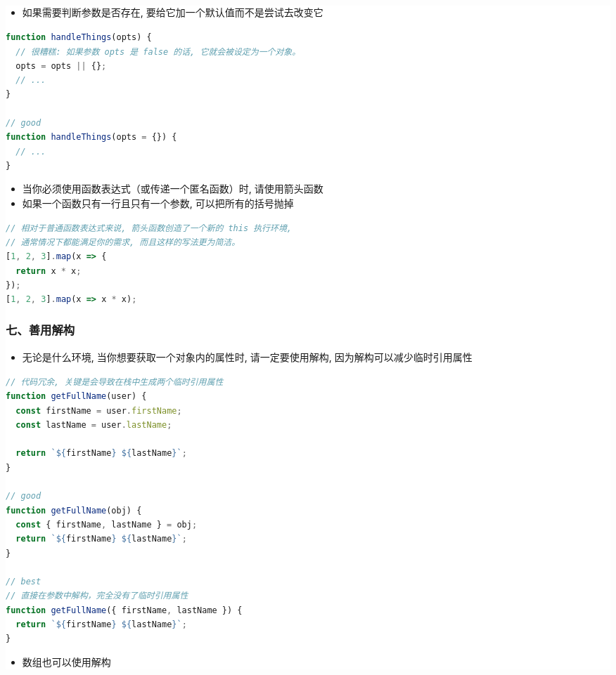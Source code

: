 - 如果需要判断参数是否存在, 要给它加一个默认值而不是尝试去改变它

```javascript
function handleThings(opts) {
  // 很糟糕: 如果参数 opts 是 false 的话, 它就会被设定为一个对象。
  opts = opts || {};
  // ...
}

// good
function handleThings(opts = {}) {
  // ...
}
```

- 当你必须使用函数表达式（或传递一个匿名函数）时, 请使用箭头函数
- 如果一个函数只有一行且只有一个参数, 可以把所有的括号抛掉

```javascript
// 相对于普通函数表达式来说, 箭头函数创造了一个新的 this 执行环境,
// 通常情况下都能满足你的需求, 而且这样的写法更为简洁。
[1, 2, 3].map(x => {
  return x * x;
});
[1, 2, 3].map(x => x * x);
```

### 七、善用解构

- 无论是什么环境, 当你想要获取一个对象内的属性时, 请一定要使用解构, 因为解构可以减少临时引用属性

```javascript
// 代码冗余, 关键是会导致在栈中生成两个临时引用属性
function getFullName(user) {
  const firstName = user.firstName;
  const lastName = user.lastName;

  return `${firstName} ${lastName}`;
}

// good
function getFullName(obj) {
  const { firstName, lastName } = obj;
  return `${firstName} ${lastName}`;
}

// best
// 直接在参数中解构，完全没有了临时引用属性
function getFullName({ firstName, lastName }) {
  return `${firstName} ${lastName}`;
}
```

- 数组也可以使用解构


  [createKey('enabled')]: true,